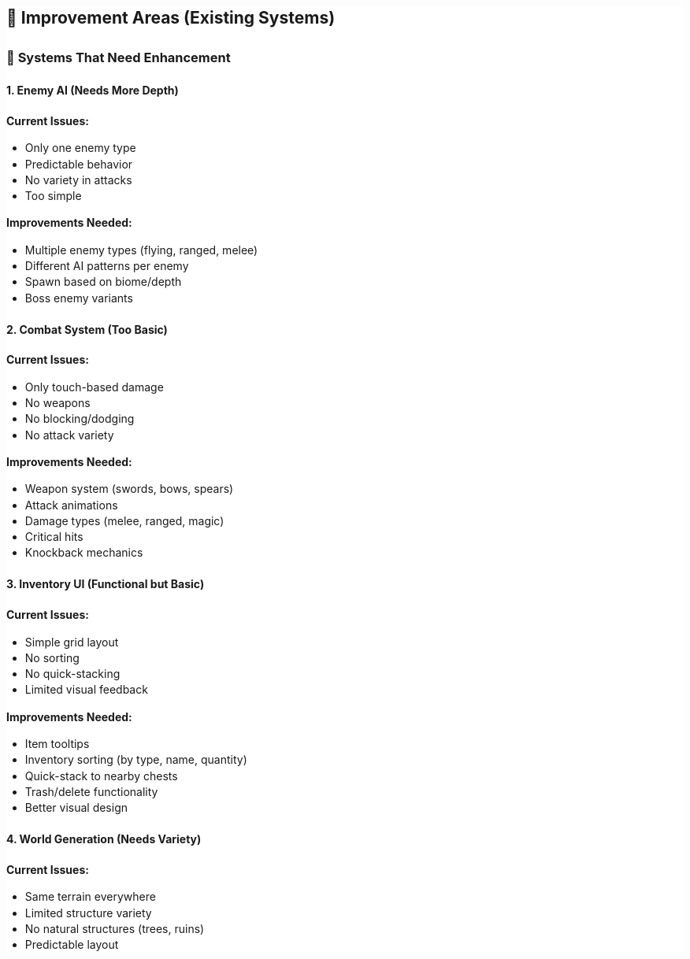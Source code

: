 ## 🎯 **Improvement Areas (Existing Systems)**

### 🔧 **Systems That Need Enhancement**

#### 1. **Enemy AI** (Needs More Depth)
**Current Issues:**
- Only one enemy type
- Predictable behavior
- No variety in attacks
- Too simple

**Improvements Needed:**
- Multiple enemy types (flying, ranged, melee)
- Different AI patterns per enemy
- Spawn based on biome/depth
- Boss enemy variants

#### 2. **Combat System** (Too Basic)
**Current Issues:**
- Only touch-based damage
- No weapons
- No blocking/dodging
- No attack variety

**Improvements Needed:**
- Weapon system (swords, bows, spears)
- Attack animations
- Damage types (melee, ranged, magic)
- Critical hits
- Knockback mechanics

#### 3. **Inventory UI** (Functional but Basic)
**Current Issues:**
- Simple grid layout
- No sorting
- No quick-stacking
- Limited visual feedback

**Improvements Needed:**
- Item tooltips
- Inventory sorting (by type, name, quantity)
- Quick-stack to nearby chests
- Trash/delete functionality
- Better visual design

#### 4. **World Generation** (Needs Variety)
**Current Issues:**
- Same terrain everywhere
- Limited structure variety
- No natural structures (trees, ruins)
- Predictable layout

